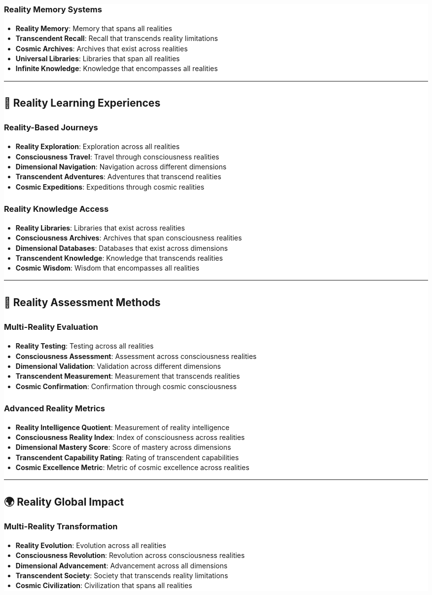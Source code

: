 ### Reality Memory Systems
- **Reality Memory**: Memory that spans all realities
- **Transcendent Recall**: Recall that transcends reality limitations
- **Cosmic Archives**: Archives that exist across realities
- **Universal Libraries**: Libraries that span all realities
- **Infinite Knowledge**: Knowledge that encompasses all realities

---

## 🌟 Reality Learning Experiences

### Reality-Based Journeys
- **Reality Exploration**: Exploration across all realities
- **Consciousness Travel**: Travel through consciousness realities
- **Dimensional Navigation**: Navigation across different dimensions
- **Transcendent Adventures**: Adventures that transcend realities
- **Cosmic Expeditions**: Expeditions through cosmic realities

### Reality Knowledge Access
- **Reality Libraries**: Libraries that exist across realities
- **Consciousness Archives**: Archives that span consciousness realities
- **Dimensional Databases**: Databases that exist across dimensions
- **Transcendent Knowledge**: Knowledge that transcends realities
- **Cosmic Wisdom**: Wisdom that encompasses all realities

---

## 🎯 Reality Assessment Methods

### Multi-Reality Evaluation
- **Reality Testing**: Testing across all realities
- **Consciousness Assessment**: Assessment across consciousness realities
- **Dimensional Validation**: Validation across different dimensions
- **Transcendent Measurement**: Measurement that transcends realities
- **Cosmic Confirmation**: Confirmation through cosmic consciousness

### Advanced Reality Metrics
- **Reality Intelligence Quotient**: Measurement of reality intelligence
- **Consciousness Reality Index**: Index of consciousness across realities
- **Dimensional Mastery Score**: Score of mastery across dimensions
- **Transcendent Capability Rating**: Rating of transcendent capabilities
- **Cosmic Excellence Metric**: Metric of cosmic excellence across realities

---

## 🌍 Reality Global Impact

### Multi-Reality Transformation
- **Reality Evolution**: Evolution across all realities
- **Consciousness Revolution**: Revolution across consciousness realities
- **Dimensional Advancement**: Advancement across all dimensions
- **Transcendent Society**: Society that transcends reality limitations
- **Cosmic Civilization**: Civilization that spans all realities
